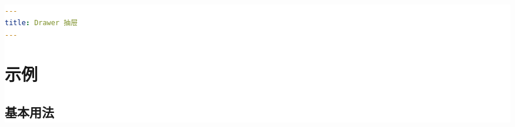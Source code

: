 ```yaml
---
title: Drawer 抽屉
---
```

# 示例



## 基本用法

<template style='height:100%;widht:100%'>
<xly-button @click="drawer = true" type="primary" style="margin-left: 16px;">
  点我打开
</xly-button>

<xly-drawer
  title="我是标题"
  :visible.sync=drawer
  :with-header="false"
  style='position: fixed;
    top: 0;
    right: 0;
    bottom: 0;
    left: 0;
    overflow: hidden;
    margin: 0;
    background: rgba(0, 0, 0, 0.5);'>
  <span>我来啦!</span></p>
</xly-drawer>
</template>

<script>
  export default {
    data() {
      return {
        drawer: false,
      };
    }
  };
</script>
<style>
    .el-drawer{
    width: 30%;
    height: 100%;
    position: absolute;
    box-sizing: border-box;
    background-color: #fff;
    display: flex;
    flex-direction: column;
    box-shadow: 0 8px 10px -5px rgb(0 0 0 / 20%), 0 16px 24px 2px rgb(0 0 0 / 14%), 0 6px 30px 5px rgb(0 0 0 / 12%);
    overflow: hidden;
    outline: 0 
    }
</style>
